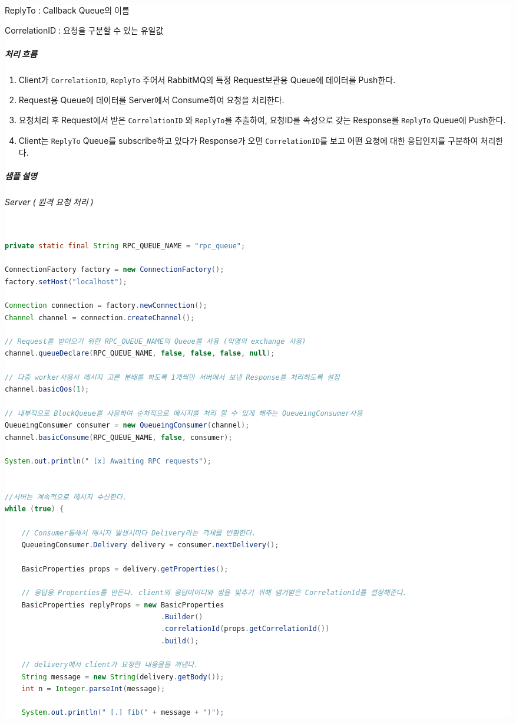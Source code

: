 ReplyTo
: Callback Queue의 이름

CorrelationID
: 요청을 구분할 수 있는 유일값


##### 처리 흐름


1. Client가 `CorrelationID`, `ReplyTo` 주어서 RabbitMQ의 특정 Request보관용 Queue에 데이터를 Push한다.

2. Request용 Queue에 데이터를 Server에서 Consume하여 요청을 처리한다.

3. 요청처리 후 Request에서 받은 `CorrelationID` 와 `ReplyTo`를 추출하여, 요청ID를 속성으로 갖는 Response를 `ReplyTo` Queue에 Push한다.

4. Client는 `ReplyTo` Queue를 subscribe하고 있다가 Response가 오면 `CorrelationID`를 보고 어떤 요청에 대한 응답인지를 구분하여 처리한다.




##### 샘플 설명

###### Server ( 원격 요청 처리 )

~~~~~~~ java

private static final String RPC_QUEUE_NAME = "rpc_queue";

ConnectionFactory factory = new ConnectionFactory();
factory.setHost("localhost");

Connection connection = factory.newConnection();
Channel channel = connection.createChannel();

// Request를 받아오기 위한 RPC_QUEUE_NAME의 Queue를 사용 (익명의 exchange 사용)
channel.queueDeclare(RPC_QUEUE_NAME, false, false, false, null);

// 다중 worker사용시 메시지 고른 분배를 하도록 1개씩만 서버에서 보낸 Response를 처리하도록 설정
channel.basicQos(1);

// 내부적으로 BlockQueue를 사용하여 순차적으로 메시지를 처리 할 수 있게 해주는 QueueingConsumer사용
QueueingConsumer consumer = new QueueingConsumer(channel);
channel.basicConsume(RPC_QUEUE_NAME, false, consumer);

System.out.println(" [x] Awaiting RPC requests");


//서버는 계속적으로 메시지 수신한다.
while (true) {

    // Consumer통해서 메시지 발생시마다 Delivery라는 객체를 반환한다.
    QueueingConsumer.Delivery delivery = consumer.nextDelivery();

    BasicProperties props = delivery.getProperties();

    // 응답용 Properties를 만든다. client의 응답아이디와 쌍을 맞추기 위해 넘겨받은 CorrelationId를 설정해준다.
    BasicProperties replyProps = new BasicProperties
                                     .Builder()
                                     .correlationId(props.getCorrelationId())
                                     .build();

    // delivery에서 client가 요청한 내용물을 꺼낸다.
    String message = new String(delivery.getBody());
    int n = Integer.parseInt(message);

    System.out.println(" [.] fib(" + message + ")");
~~~~~~~